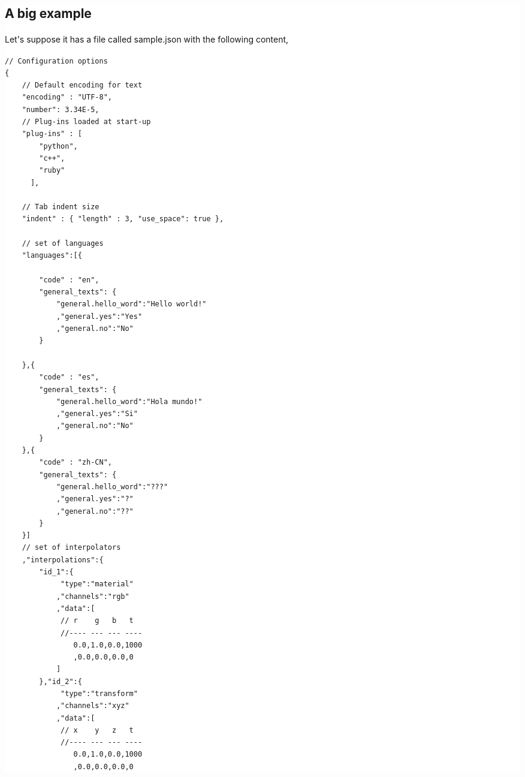 ## A big example

Let's suppose it has a file called sample.json with the following content,

```javscript
// Configuration options
{
    // Default encoding for text
    "encoding" : "UTF-8",
    "number": 3.34E-5,
    // Plug-ins loaded at start-up
    "plug-ins" : [
        "python",
        "c++",
        "ruby"
      ],
        
    // Tab indent size
    "indent" : { "length" : 3, "use_space": true },
    
    // set of languages
    "languages":[{
    
	    "code" : "en",
	    "general_texts": {
            "general.hello_word":"Hello world!"
            ,"general.yes":"Yes"
            ,"general.no":"No"
        }
        
	},{
	    "code" : "es",
	    "general_texts": {
            "general.hello_word":"Hola mundo!"
            ,"general.yes":"Si"
            ,"general.no":"No"
        }
	},{
	    "code" : "zh-CN",
	    "general_texts": {
            "general.hello_word":"???"
            ,"general.yes":"?"
            ,"general.no":"??"
        }
	}]
	// set of interpolators
	,"interpolations":{
		"id_1":{
			 "type":"material"
			,"channels":"rgb"
			,"data":[
			 // r    g   b   t
			 //---- --- --- ----
				0.0,1.0,0.0,1000
				,0.0,0.0,0.0,0
			]
		},"id_2":{
			 "type":"transform"
			,"channels":"xyz"
			,"data":[
			 // x    y   z   t
			 //---- --- --- ----
				0.0,1.0,0.0,1000
				,0.0,0.0,0.0,0
```